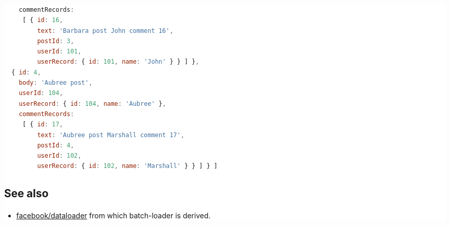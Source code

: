 ``` js
    commentRecords:
     [ { id: 16,
         text: 'Barbara post John comment 16',
         postId: 3,
         userId: 101,
         userRecord: { id: 101, name: 'John' } } ] },
  { id: 4,
    body: 'Aubree post',
    userId: 104,
    userRecord: { id: 104, name: 'Aubree' },
    commentRecords:
     [ { id: 17,
         text: 'Aubree post Marshall comment 17',
         postId: 4,
         userId: 102,
         userRecord: { id: 102, name: 'Marshall' } } ] } ]
```

## See also

- [facebook/dataloader](https://github.com/facebook/dataloader) from which batch-loader is derived.
